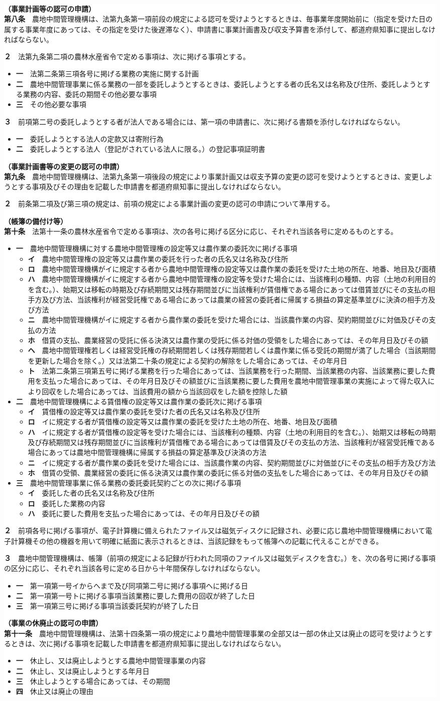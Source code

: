 **（事業計画等の認可の申請）**  
**第八条**　農地中間管理機構は、法第九条第一項前段の規定による認可を受けようとするときは、毎事業年度開始前に（指定を受けた日の属する事業年度にあっては、その指定を受けた後遅滞なく）、申請書に事業計画書及び収支予算書を添付して、都道府県知事に提出しなければならない。  
  
**２**　法第九条第二項の農林水産省令で定める事項は、次に掲げる事項とする。  
* **一**　法第二条第三項各号に掲げる業務の実施に関する計画  
* **二**　農地中間管理事業に係る業務の一部を委託しようとするときは、委託しようとする者の氏名又は名称及び住所、委託しようとする業務の内容、委託の期間その他必要な事項  
* **三**　その他必要な事項  
  
**３**　前項第二号の委託しようとする者が法人である場合には、第一項の申請書に、次に掲げる書類を添付しなければならない。  
* **一**　委託しようとする法人の定款又は寄附行為  
* **二**　委託しようとする法人（登記がされている法人に限る。）の登記事項証明書  
  
**（事業計画書等の変更の認可の申請）**  
**第九条**　農地中間管理機構は、法第九条第一項後段の規定により事業計画又は収支予算の変更の認可を受けようとするときは、変更しようとする事項及びその理由を記載した申請書を都道府県知事に提出しなければならない。  
  
**２**　前条第二項及び第三項の規定は、前項の規定による事業計画の変更の認可の申請について準用する。  
  
**（帳簿の備付け等）**  
**第十条**　法第十一条の農林水産省令で定める事項は、次の各号に掲げる区分に応じ、それぞれ当該各号に定めるものとする。  
* **一**　農地中間管理機構に対する農地中間管理権の設定等又は農作業の委託次に掲げる事項  
	* **イ**　農地中間管理権の設定等又は農作業の委託を行った者の氏名又は名称及び住所  
	* **ロ**　農地中間管理機構がイに規定する者から農地中間管理権の設定等又は農作業の委託を受けた土地の所在、地番、地目及び面積  
	* **ハ**　農地中間管理機構がイに規定する者から農地中間管理権の設定等を受けた場合には、当該権利の種類、内容（土地の利用目的を含む。）、始期又は移転の時期及び存続期間又は残存期間並びに当該権利が賃借権である場合にあっては借賃並びにその支払の相手方及び方法、当該権利が経営受託権である場合にあっては農業の経営の委託者に帰属する損益の算定基準並びに決済の相手方及び方法  
	* **ニ**　農地中間管理機構がイに規定する者から農作業の委託を受けた場合には、当該農作業の内容、契約期間並びに対価及びその支払の方法  
	* **ホ**　借賃の支払、農業経営の受託に係る決済又は農作業の受託に係る対価の受領をした場合にあっては、その年月日及びその額  
	* **ヘ**　農地中間管理権若しくは経営受託権の存続期間若しくは残存期間若しくは農作業に係る受託の期間が満了した場合（当該期間を更新した場合を除く。）又は法第二十条の規定による契約の解除をした場合にあっては、その年月日  
	* **ト**　法第二条第三項第五号に掲げる業務を行った場合にあっては、当該業務を行った期間、当該業務の内容、当該業務に要した費用を支払った場合にあっては、その年月日及びその額並びに当該業務に要した費用を農地中間管理事業の実施によって得た収入により回収をした場合にあっては、当該費用の額から当該回収をした額を控除した額  
* **二**　農地中間管理機構による賃借権の設定等又は農作業の委託次に掲げる事項  
	* **イ**　賃借権の設定等又は農作業の委託を受けた者の氏名又は名称及び住所  
	* **ロ**　イに規定する者が賃借権の設定等又は農作業の委託を受けた土地の所在、地番、地目及び面積  
	* **ハ**　イに規定する者が賃借権の設定等を受けた場合には、当該権利の種類、内容（土地の利用目的を含む。）、始期又は移転の時期及び存続期間又は残存期間並びに当該権利が賃借権である場合にあっては借賃及びその支払の方法、当該権利が経営受託権である場合にあっては農地中間管理機構に帰属する損益の算定基準及び決済の方法  
	* **ニ**　イに規定する者が農作業の委託を受けた場合には、当該農作業の内容、契約期間並びに対価並びにその支払の相手方及び方法  
	* **ホ**　借賃の受領、農業経営の委託に係る決済又は農作業の委託に係る対価の支払をした場合にあっては、その年月日及びその額  
* **三**　農地中間管理事業に係る業務の委託委託契約ごとの次に掲げる事項  
	* **イ**　委託した者の氏名又は名称及び住所  
	* **ロ**　委託した業務の内容  
	* **ハ**　委託に要した費用を支払った場合にあっては、その年月日及びその額  
  
**２**　前項各号に掲げる事項が、電子計算機に備えられたファイル又は磁気ディスクに記録され、必要に応じ農地中間管理機構において電子計算機その他の機器を用いて明確に紙面に表示されるときは、当該記録をもって帳簿への記載に代えることができる。  
  
**３**　農地中間管理機構は、帳簿（前項の規定による記録が行われた同項のファイル又は磁気ディスクを含む。）を、次の各号に掲げる事項の区分に応じ、それぞれ当該各号に定める日から十年間保存しなければならない。  
* **一**　第一項第一号イからヘまで及び同項第二号に掲げる事項ヘに掲げる日  
* **二**　第一項第一号トに掲げる事項当該業務に要した費用の回収が終了した日  
* **三**　第一項第三号に掲げる事項当該委託契約が終了した日  
  
**（事業の休廃止の認可の申請）**  
**第十一条**　農地中間管理機構は、法第十四条第一項の規定により農地中間管理事業の全部又は一部の休止又は廃止の認可を受けようとするときは、次に掲げる事項を記載した申請書を都道府県知事に提出しなければならない。  
* **一**　休止し、又は廃止しようとする農地中間管理事業の内容  
* **二**　休止し、又は廃止しようとする年月日  
* **三**　休止しようとする場合にあっては、その期間  
* **四**　休止又は廃止の理由  
  